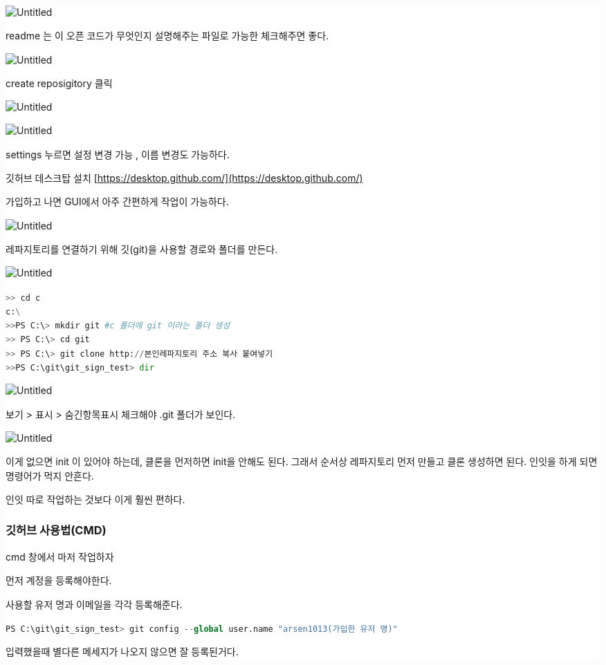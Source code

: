 ![Untitled](%E1%84%80%E1%85%B5%E1%86%BA%E1%84%92%E1%85%A5%E1%84%87%E1%85%B3(github)%209cfa52ad3ee444e7a0ecb7db77fdf141/Untitled%201.png)

readme 는 이 오픈 코드가 무엇인지 설명해주는 파일로 가능한 체크해주면 좋다. 

![Untitled](%E1%84%80%E1%85%B5%E1%86%BA%E1%84%92%E1%85%A5%E1%84%87%E1%85%B3(github)%209cfa52ad3ee444e7a0ecb7db77fdf141/Untitled%202.png)

create reposigitory 클릭 

![Untitled](%E1%84%80%E1%85%B5%E1%86%BA%E1%84%92%E1%85%A5%E1%84%87%E1%85%B3(github)%209cfa52ad3ee444e7a0ecb7db77fdf141/Untitled%203.png)

![Untitled](%E1%84%80%E1%85%B5%E1%86%BA%E1%84%92%E1%85%A5%E1%84%87%E1%85%B3(github)%209cfa52ad3ee444e7a0ecb7db77fdf141/Untitled%204.png)

settings 누르면 설정 변경 가능 , 이름 변경도 가능하다. 

깃허브 데스크탑 설치 [https://desktop.github.com/](https://desktop.github.com/)

가입하고 나면 GUI에서 아주 간편하게 작업이 가능하다. 

![Untitled](%E1%84%80%E1%85%B5%E1%86%BA%E1%84%92%E1%85%A5%E1%84%87%E1%85%B3(github)%209cfa52ad3ee444e7a0ecb7db77fdf141/Untitled%205.png)

레파지토리를 연결하기 위해 깃(git)을 사용할 경로와 폴더를 만든다. 

![Untitled](%E1%84%80%E1%85%B5%E1%86%BA%E1%84%92%E1%85%A5%E1%84%87%E1%85%B3(github)%209cfa52ad3ee444e7a0ecb7db77fdf141/Untitled%206.png)

```python
>> cd c 
c:\
>>PS C:\> mkdir git #c 폴더에 git 이라는 폴더 생성 
>> PS C:\> cd git 
>> PS C:\> git clone http://본인레파지토리 주소 복사 붙여넣기
>>PS C:\git\git_sign_test> dir 
```

![Untitled](%E1%84%80%E1%85%B5%E1%86%BA%E1%84%92%E1%85%A5%E1%84%87%E1%85%B3(github)%209cfa52ad3ee444e7a0ecb7db77fdf141/Untitled%207.png)

보기 > 표시 > 숨긴항목표시 체크해야 .git 폴더가 보인다. 

![Untitled](%E1%84%80%E1%85%B5%E1%86%BA%E1%84%92%E1%85%A5%E1%84%87%E1%85%B3(github)%209cfa52ad3ee444e7a0ecb7db77fdf141/Untitled%208.png)

이게 없으면 init 이 있어야 하는데, 클론을 먼저하면 init을 안해도 된다. 그래서 순서상 레파지토리 먼저 만들고 클론 생성하면 된다. 인잇을 하게 되면 명령어가 먹지 안흔다. 

인잇 따로 작업하는 것보다 이게 훨씬 편하다. 

### 깃허브 사용법(CMD)

cmd 창에서 마저 작업하자 

먼저 계정을 등록해야한다. 

사용할 유저 명과 이메일을 각각 등록해준다. 

```python
PS C:\git\git_sign_test> git config --global user.name "arsen1013(가입한 유저 명)"
```

입력했을때 별다른 메세지가 나오지 않으면 잘 등록된거다.  

